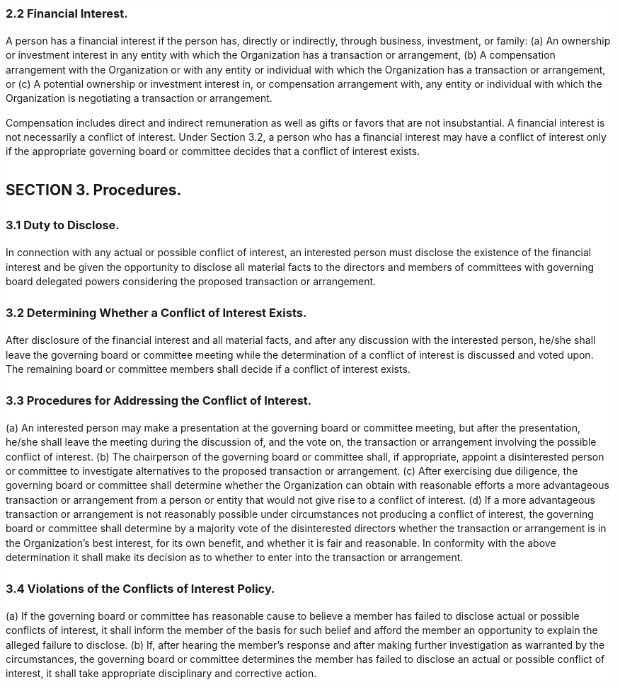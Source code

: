 ### 2.2 Financial Interest.
A person has a financial interest if the person has, directly or indirectly, through business, investment, or family: (a) An ownership or investment interest in any entity with which the Organization has a transaction or arrangement, (b) A compensation arrangement with the Organization or with any entity or individual with which the Organization has a transaction or arrangement, or (c) A potential ownership or investment interest in, or compensation arrangement with, any entity or individual with which the Organization is negotiating a transaction or arrangement.

Compensation includes direct and indirect remuneration as well as gifts or favors that are not insubstantial. A financial interest is not necessarily a conflict of interest. Under Section 3.2, a person who has a financial interest may have a conflict of interest only if the appropriate governing board or committee decides that a conflict of interest exists.

## SECTION 3. Procedures.
### 3.1 Duty to Disclose.
In connection with any actual or possible conflict of interest, an interested person must disclose the existence of the financial interest and be given the opportunity to disclose all material facts to the directors and members of committees with governing board delegated powers considering the proposed transaction or arrangement.

### 3.2 Determining Whether a Conflict of Interest Exists.
After disclosure of the financial interest and all material facts, and after any discussion with the interested person, he/she shall leave the governing board or committee meeting while the determination of a conflict of interest is discussed and voted upon. The remaining board or committee members shall decide if a conflict of interest exists.

### 3.3 Procedures for Addressing the Conflict of Interest. 
(a)	An interested person may make a presentation at the governing board or committee meeting, but after the presentation, he/she shall leave the meeting during the discussion of, and the vote on, the transaction or arrangement involving the possible conflict of interest.
(b)	The chairperson of the governing board or committee shall, if appropriate, appoint a disinterested person or committee to investigate alternatives to the proposed transaction or arrangement.
(c)	After exercising due diligence, the governing board or committee shall determine whether the Organization can obtain with reasonable efforts a more advantageous transaction or arrangement from a person or entity that would not give rise to a conflict of interest.
(d)	If a more advantageous transaction or arrangement is not reasonably possible under circumstances not producing a conflict of interest, the governing board or committee shall determine by a majority vote of the disinterested directors whether the transaction or arrangement is in the Organization’s best interest, for its own benefit, and whether it is fair and reasonable. In conformity with the above determination it shall make its decision as to whether to enter into the transaction or arrangement.

### 3.4 Violations of the Conflicts of Interest Policy. 
(a)	If the governing board or committee has reasonable cause to believe a member has failed to disclose actual or possible conflicts of interest, it shall inform the member of the basis for such belief and afford the member an opportunity to explain the alleged failure to disclose.
(b)	If, after hearing the member’s response and after making further investigation as warranted by the circumstances, the governing board or committee determines the member has failed to disclose an actual or possible conflict of interest, it shall take appropriate disciplinary and corrective action.
